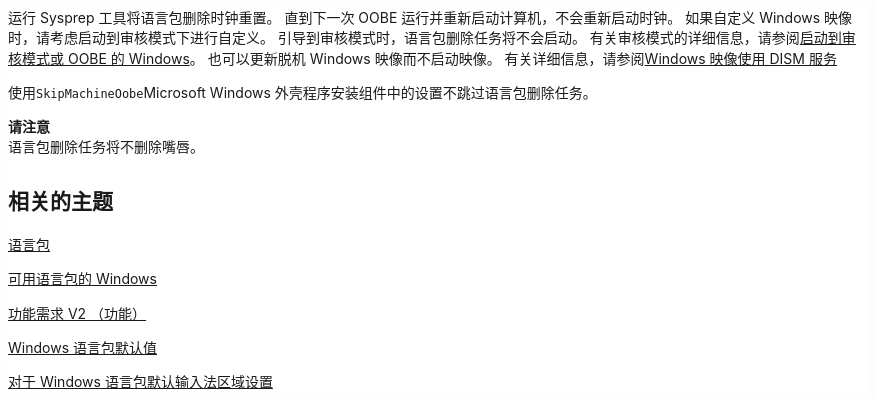 运行 Sysprep 工具将语言包删除时钟重置。 直到下一次 OOBE 运行并重新启动计算机，不会重新启动时钟。 如果自定义 Windows 映像时，请考虑启动到审核模式下进行自定义。 引导到审核模式时，语言包删除任务将不会启动。 有关审核模式的详细信息，请参阅[启动到审核模式或 OOBE 的 Windows](boot-windows-to-audit-mode-or-oobe.md)。 也可以更新脱机 Windows 映像而不启动映像。 有关详细信息，请参阅[Windows 映像使用 DISM 服务](service-a-windows-image-using-dism.md)

使用`SkipMachineOobe`Microsoft Windows 外壳程序安装组件中的设置不跳过语言包删除任务。

**请注意**  
语言包删除任务将不删除嘴唇。

 

## <a name="span-idrelatedtopicsspanrelated-topics"></a><span id="related_topics"></span>相关的主题


[语言包](language-packs-and-windows-deployment.md)

[可用语言包的 Windows](available-language-packs-for-windows.md)

[功能需求 V2 （功能）](features-on-demand-v2--capabilities.md)

[Windows 语言包默认值](windows-language-pack-default-values.md)

[对于 Windows 语言包默认输入法区域设置](default-input-locales-for-windows-language-packs.md)

 

 






